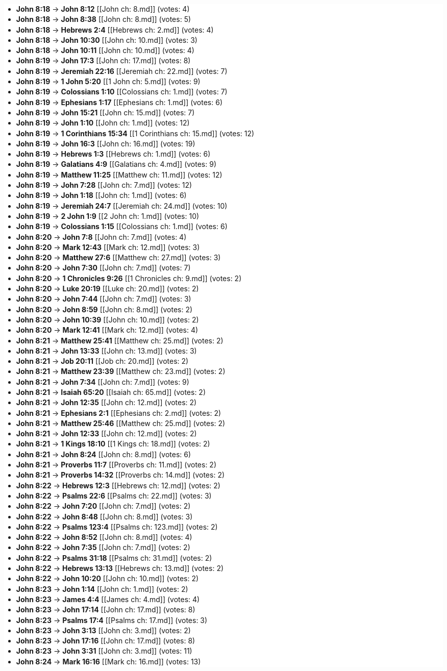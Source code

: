- **John 8:18** → **John 8:12** [[John ch: 8.md]] (votes: 4)
- **John 8:18** → **John 8:38** [[John ch: 8.md]] (votes: 5)
- **John 8:18** → **Hebrews 2:4** [[Hebrews ch: 2.md]] (votes: 4)
- **John 8:18** → **John 10:30** [[John ch: 10.md]] (votes: 3)
- **John 8:18** → **John 10:11** [[John ch: 10.md]] (votes: 4)
- **John 8:19** → **John 17:3** [[John ch: 17.md]] (votes: 8)
- **John 8:19** → **Jeremiah 22:16** [[Jeremiah ch: 22.md]] (votes: 7)
- **John 8:19** → **1 John 5:20** [[1 John ch: 5.md]] (votes: 9)
- **John 8:19** → **Colossians 1:10** [[Colossians ch: 1.md]] (votes: 7)
- **John 8:19** → **Ephesians 1:17** [[Ephesians ch: 1.md]] (votes: 6)
- **John 8:19** → **John 15:21** [[John ch: 15.md]] (votes: 7)
- **John 8:19** → **John 1:10** [[John ch: 1.md]] (votes: 12)
- **John 8:19** → **1 Corinthians 15:34** [[1 Corinthians ch: 15.md]] (votes: 12)
- **John 8:19** → **John 16:3** [[John ch: 16.md]] (votes: 19)
- **John 8:19** → **Hebrews 1:3** [[Hebrews ch: 1.md]] (votes: 6)
- **John 8:19** → **Galatians 4:9** [[Galatians ch: 4.md]] (votes: 9)
- **John 8:19** → **Matthew 11:25** [[Matthew ch: 11.md]] (votes: 12)
- **John 8:19** → **John 7:28** [[John ch: 7.md]] (votes: 12)
- **John 8:19** → **John 1:18** [[John ch: 1.md]] (votes: 6)
- **John 8:19** → **Jeremiah 24:7** [[Jeremiah ch: 24.md]] (votes: 10)
- **John 8:19** → **2 John 1:9** [[2 John ch: 1.md]] (votes: 10)
- **John 8:19** → **Colossians 1:15** [[Colossians ch: 1.md]] (votes: 6)
- **John 8:20** → **John 7:8** [[John ch: 7.md]] (votes: 4)
- **John 8:20** → **Mark 12:43** [[Mark ch: 12.md]] (votes: 3)
- **John 8:20** → **Matthew 27:6** [[Matthew ch: 27.md]] (votes: 3)
- **John 8:20** → **John 7:30** [[John ch: 7.md]] (votes: 7)
- **John 8:20** → **1 Chronicles 9:26** [[1 Chronicles ch: 9.md]] (votes: 2)
- **John 8:20** → **Luke 20:19** [[Luke ch: 20.md]] (votes: 2)
- **John 8:20** → **John 7:44** [[John ch: 7.md]] (votes: 3)
- **John 8:20** → **John 8:59** [[John ch: 8.md]] (votes: 2)
- **John 8:20** → **John 10:39** [[John ch: 10.md]] (votes: 2)
- **John 8:20** → **Mark 12:41** [[Mark ch: 12.md]] (votes: 4)
- **John 8:21** → **Matthew 25:41** [[Matthew ch: 25.md]] (votes: 2)
- **John 8:21** → **John 13:33** [[John ch: 13.md]] (votes: 3)
- **John 8:21** → **Job 20:11** [[Job ch: 20.md]] (votes: 2)
- **John 8:21** → **Matthew 23:39** [[Matthew ch: 23.md]] (votes: 2)
- **John 8:21** → **John 7:34** [[John ch: 7.md]] (votes: 9)
- **John 8:21** → **Isaiah 65:20** [[Isaiah ch: 65.md]] (votes: 2)
- **John 8:21** → **John 12:35** [[John ch: 12.md]] (votes: 2)
- **John 8:21** → **Ephesians 2:1** [[Ephesians ch: 2.md]] (votes: 2)
- **John 8:21** → **Matthew 25:46** [[Matthew ch: 25.md]] (votes: 2)
- **John 8:21** → **John 12:33** [[John ch: 12.md]] (votes: 2)
- **John 8:21** → **1 Kings 18:10** [[1 Kings ch: 18.md]] (votes: 2)
- **John 8:21** → **John 8:24** [[John ch: 8.md]] (votes: 6)
- **John 8:21** → **Proverbs 11:7** [[Proverbs ch: 11.md]] (votes: 2)
- **John 8:21** → **Proverbs 14:32** [[Proverbs ch: 14.md]] (votes: 2)
- **John 8:22** → **Hebrews 12:3** [[Hebrews ch: 12.md]] (votes: 2)
- **John 8:22** → **Psalms 22:6** [[Psalms ch: 22.md]] (votes: 3)
- **John 8:22** → **John 7:20** [[John ch: 7.md]] (votes: 2)
- **John 8:22** → **John 8:48** [[John ch: 8.md]] (votes: 3)
- **John 8:22** → **Psalms 123:4** [[Psalms ch: 123.md]] (votes: 2)
- **John 8:22** → **John 8:52** [[John ch: 8.md]] (votes: 4)
- **John 8:22** → **John 7:35** [[John ch: 7.md]] (votes: 2)
- **John 8:22** → **Psalms 31:18** [[Psalms ch: 31.md]] (votes: 2)
- **John 8:22** → **Hebrews 13:13** [[Hebrews ch: 13.md]] (votes: 2)
- **John 8:22** → **John 10:20** [[John ch: 10.md]] (votes: 2)
- **John 8:23** → **John 1:14** [[John ch: 1.md]] (votes: 2)
- **John 8:23** → **James 4:4** [[James ch: 4.md]] (votes: 4)
- **John 8:23** → **John 17:14** [[John ch: 17.md]] (votes: 8)
- **John 8:23** → **Psalms 17:4** [[Psalms ch: 17.md]] (votes: 3)
- **John 8:23** → **John 3:13** [[John ch: 3.md]] (votes: 2)
- **John 8:23** → **John 17:16** [[John ch: 17.md]] (votes: 8)
- **John 8:23** → **John 3:31** [[John ch: 3.md]] (votes: 11)
- **John 8:24** → **Mark 16:16** [[Mark ch: 16.md]] (votes: 13)